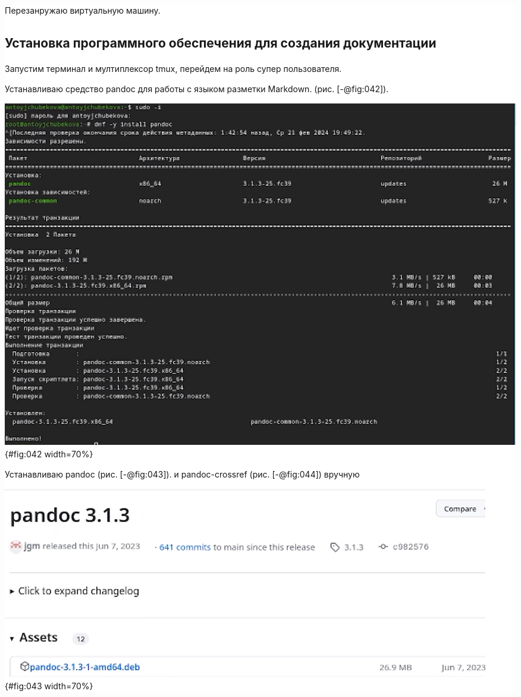  Перезанружаю виртуальную машину.
 
## Установка программного обеспечения для создания документации ##

 Запустим терминал и мултиплексор tmux, перейдем на роль супер пользователя. 
 
 Устанавливаю средство pandoc для работы с языком разметки Markdown. (рис. [-@fig:042]).
 
 ![ Установка pandoc ](image/36.png){#fig:042 width=70%}
 
 Устанавливаю pandoc (рис. [-@fig:043]). и pandoc-crossref (рис. [-@fig:044]) вручную 
 
 ![ Установка pandoc ](image/38.png){#fig:043 width=70%}
 